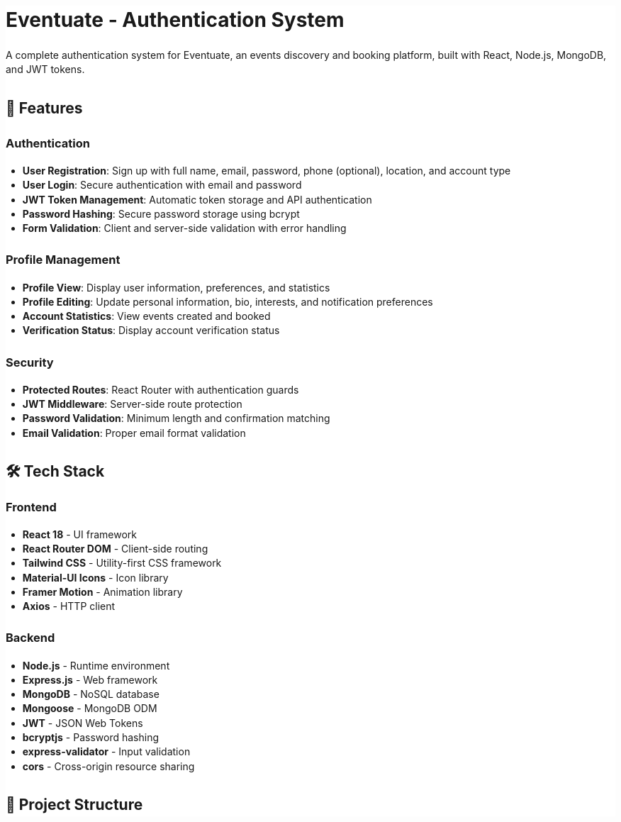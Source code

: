 # Eventuate - Authentication System

A complete authentication system for Eventuate, an events discovery and booking platform, built with React, Node.js, MongoDB, and JWT tokens.

## 🚀 Features

### Authentication
- **User Registration**: Sign up with full name, email, password, phone (optional), location, and account type
- **User Login**: Secure authentication with email and password
- **JWT Token Management**: Automatic token storage and API authentication
- **Password Hashing**: Secure password storage using bcrypt
- **Form Validation**: Client and server-side validation with error handling

### Profile Management
- **Profile View**: Display user information, preferences, and statistics
- **Profile Editing**: Update personal information, bio, interests, and notification preferences
- **Account Statistics**: View events created and booked
- **Verification Status**: Display account verification status

### Security
- **Protected Routes**: React Router with authentication guards
- **JWT Middleware**: Server-side route protection
- **Password Validation**: Minimum length and confirmation matching
- **Email Validation**: Proper email format validation

## 🛠️ Tech Stack

### Frontend
- **React 18** - UI framework
- **React Router DOM** - Client-side routing
- **Tailwind CSS** - Utility-first CSS framework
- **Material-UI Icons** - Icon library
- **Framer Motion** - Animation library
- **Axios** - HTTP client

### Backend
- **Node.js** - Runtime environment
- **Express.js** - Web framework
- **MongoDB** - NoSQL database
- **Mongoose** - MongoDB ODM
- **JWT** - JSON Web Tokens
- **bcryptjs** - Password hashing
- **express-validator** - Input validation
- **cors** - Cross-origin resource sharing

## 📁 Project Structure
